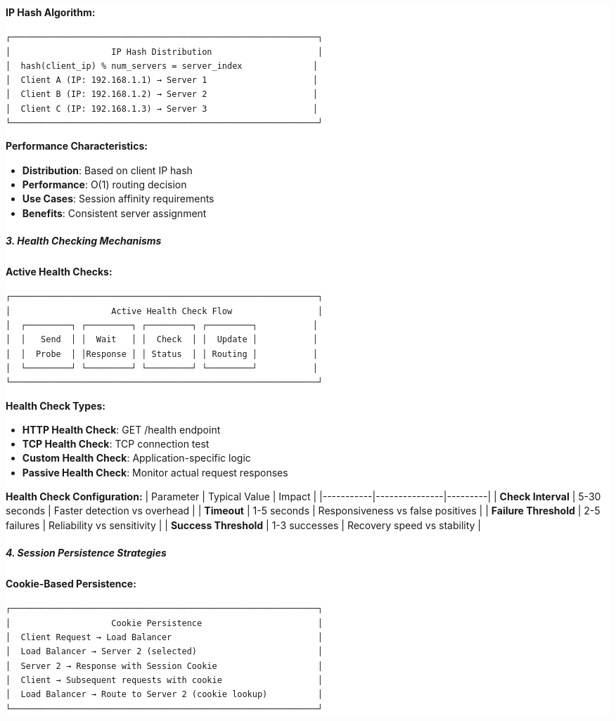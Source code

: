 **IP Hash Algorithm:**
```
┌─────────────────────────────────────────────────────────────┐
│                    IP Hash Distribution                     │
│  hash(client_ip) % num_servers = server_index              │
│  Client A (IP: 192.168.1.1) → Server 1                     │
│  Client B (IP: 192.168.1.2) → Server 2                     │
│  Client C (IP: 192.168.1.3) → Server 3                     │
└─────────────────────────────────────────────────────────────┘
```

**Performance Characteristics:**
- **Distribution**: Based on client IP hash
- **Performance**: O(1) routing decision
- **Use Cases**: Session affinity requirements
- **Benefits**: Consistent server assignment

##### **3. Health Checking Mechanisms**

**Active Health Checks:**
```
┌─────────────────────────────────────────────────────────────┐
│                    Active Health Check Flow                 │
│  ┌─────────┐ ┌─────────┐ ┌─────────┐ ┌─────────┐           │
│  │   Send  │ │  Wait   │ │  Check  │ │  Update │           │
│  │  Probe  │ │Response │ │ Status  │ │ Routing │           │
│  └─────────┘ └─────────┘ └─────────┘ └─────────┘           │
└─────────────────────────────────────────────────────────────┘
```

**Health Check Types:**
- **HTTP Health Check**: GET /health endpoint
- **TCP Health Check**: TCP connection test
- **Custom Health Check**: Application-specific logic
- **Passive Health Check**: Monitor actual request responses

**Health Check Configuration:**
| Parameter | Typical Value | Impact |
|-----------|---------------|---------|
| **Check Interval** | 5-30 seconds | Faster detection vs overhead |
| **Timeout** | 1-5 seconds | Responsiveness vs false positives |
| **Failure Threshold** | 2-5 failures | Reliability vs sensitivity |
| **Success Threshold** | 1-3 successes | Recovery speed vs stability |

##### **4. Session Persistence Strategies**

**Cookie-Based Persistence:**
```
┌─────────────────────────────────────────────────────────────┐
│                    Cookie Persistence                       │
│  Client Request → Load Balancer                             │
│  Load Balancer → Server 2 (selected)                        │
│  Server 2 → Response with Session Cookie                    │
│  Client → Subsequent requests with cookie                   │
│  Load Balancer → Route to Server 2 (cookie lookup)          │
└─────────────────────────────────────────────────────────────┘
```
